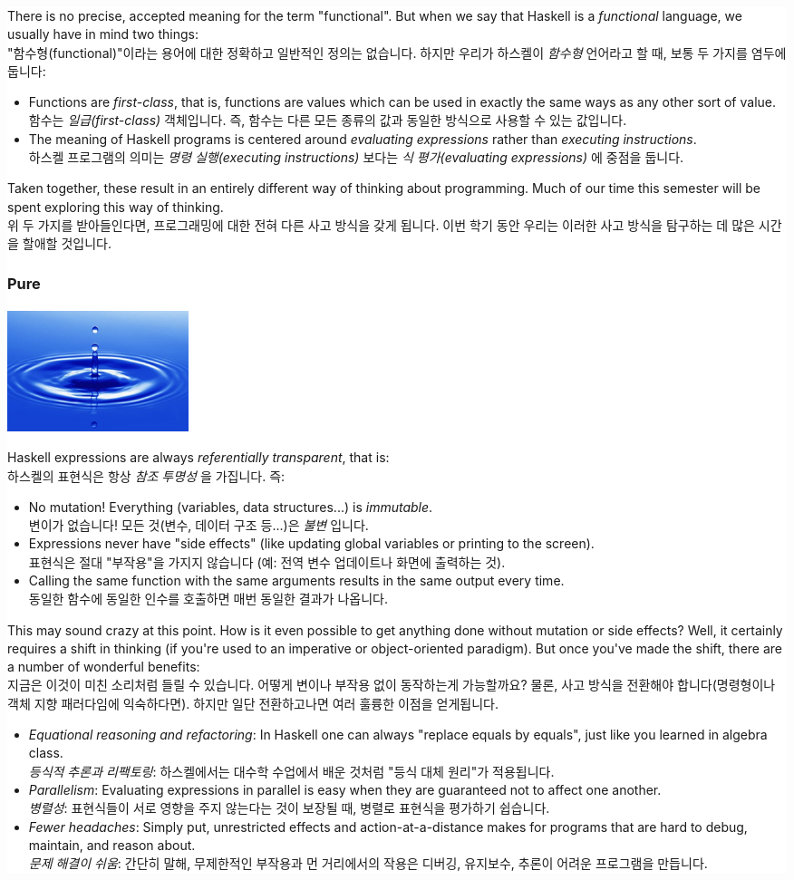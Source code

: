 There is no precise, accepted meaning for the term "functional". But when we say that Haskell is a _functional_ language, we usually have in mind two things:    
"함수형(functional)"이라는 용어에 대한 정확하고 일반적인 정의는 없습니다. 하지만 우리가 하스켈이 _함수형_ 언어라고 할 때, 보통 두 가지를 염두에 둡니다:
- Functions are _first-class_, that is, functions are values which can be used in exactly the same ways as any other sort of value.  
함수는 _일급(first-class)_ 객체입니다. 즉, 함수는 다른 모든 종류의 값과 동일한 방식으로 사용할 수 있는 값입니다.
- The meaning of Haskell programs is centered around _evaluating expressions_ rather than _executing instructions_.  
하스켈 프로그램의 의미는 _명령 실행(executing instructions)_ 보다는 _식 평가(evaluating expressions)_ 에 중점을 둡니다.

Taken together, these result in an entirely different way of thinking about programming. Much of our time this semester will be spent exploring this way of thinking.  
위 두 가지를 받아들인다면, 프로그래밍에 대한 전혀 다른 사고 방식을 갖게 됩니다. 이번 학기 동안 우리는 이러한 사고 방식을 탐구하는 데 많은 시간을 할애할 것입니다.

### Pure

<img src="images/pure.jpg" width="200px" />

Haskell expressions are always _referentially transparent_, that is:  
하스켈의 표현식은 항상 _참조 투명성_ 을 가집니다. 즉:
- No mutation! Everything (variables, data structures...) is _immutable_.  
변이가 없습니다! 모든 것(변수, 데이터 구조 등...)은 _불변_ 입니다.
- Expressions never have "side effects" (like updating global variables or printing to the screen).  
표현식은 절대 "부작용"을 가지지 않습니다 (예: 전역 변수 업데이트나 화면에 출력하는 것).
- Calling the same function with the same arguments results in the same output every time.  
동일한 함수에 동일한 인수를 호출하면 매번 동일한 결과가 나옵니다.

This may sound crazy at this point. How is it even possible to get anything done without mutation or side effects? Well, it certainly requires a shift in thinking (if you're used to an imperative or object-oriented paradigm). But once you've made the shift, there are a number of wonderful benefits:  
지금은 이것이 미친 소리처럼 들릴 수 있습니다. 어떻게 변이나 부작용 없이 동작하는게 가능할까요? 물론, 사고 방식을 전환해야 합니다(명령형이나 객체 지향 패러다임에 익숙하다면). 하지만 일단 전환하고나면 여러 훌륭한 이점을 얻게됩니다.
- _Equational reasoning and refactoring_: In Haskell one can always "replace equals by equals", just like you learned in algebra class.  
_등식적 추론과 리팩토링_: 하스켈에서는 대수학 수업에서 배운 것처럼 "등식 대체 원리"가 적용됩니다.
- _Parallelism_: Evaluating expressions in parallel is easy when they are guaranteed not to affect one another.  
_병렬성_: 표현식들이 서로 영향을 주지 않는다는 것이 보장될 때, 병렬로 표현식을 평가하기 쉽습니다.
- _Fewer headaches_: Simply put, unrestricted effects and action-at-a-distance makes for programs that are hard to debug, maintain, and reason about.  
_문제 해결이 쉬움_: 간단히 말해, 무제한적인 부작용과 먼 거리에서의 작용은 디버깅, 유지보수, 추론이 어려운 프로그램을 만듭니다.
